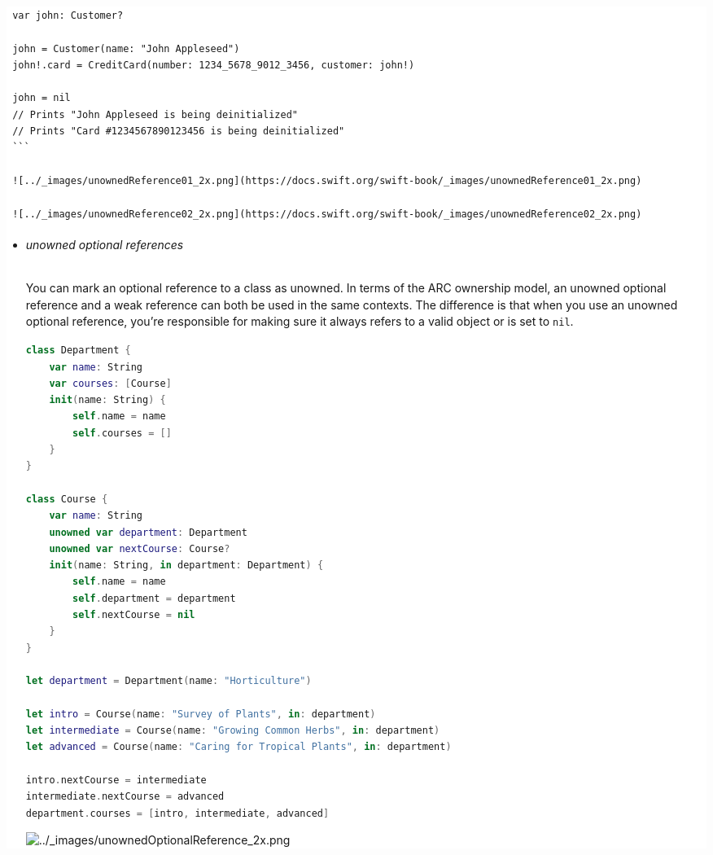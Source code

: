      var john: Customer?
     
     john = Customer(name: "John Appleseed")
     john!.card = CreditCard(number: 1234_5678_9012_3456, customer: john!)
     
     john = nil
     // Prints "John Appleseed is being deinitialized"
     // Prints "Card #1234567890123456 is being deinitialized"
     ```

     ![../_images/unownedReference01_2x.png](https://docs.swift.org/swift-book/_images/unownedReference01_2x.png)

     ![../_images/unownedReference02_2x.png](https://docs.swift.org/swift-book/_images/unownedReference02_2x.png)

   - ###### *unowned optional references*

     You can mark an optional reference to a class as unowned. In terms of the ARC ownership model, an unowned optional reference and a weak reference can both be used in the same contexts. The difference is that when you use an unowned optional reference, you’re responsible for making sure it always refers to a valid object or is set to `nil`.

     ```swift
     class Department {
         var name: String
         var courses: [Course]
         init(name: String) {
             self.name = name
             self.courses = []
         }
     }
     
     class Course {
         var name: String
         unowned var department: Department
         unowned var nextCourse: Course?
         init(name: String, in department: Department) {
             self.name = name
             self.department = department
             self.nextCourse = nil
         }
     }
     
     let department = Department(name: "Horticulture")
     
     let intro = Course(name: "Survey of Plants", in: department)
     let intermediate = Course(name: "Growing Common Herbs", in: department)
     let advanced = Course(name: "Caring for Tropical Plants", in: department)
     
     intro.nextCourse = intermediate
     intermediate.nextCourse = advanced
     department.courses = [intro, intermediate, advanced]
     ```

     ![../_images/unownedOptionalReference_2x.png](https://docs.swift.org/swift-book/_images/unownedOptionalReference_2x.png)
